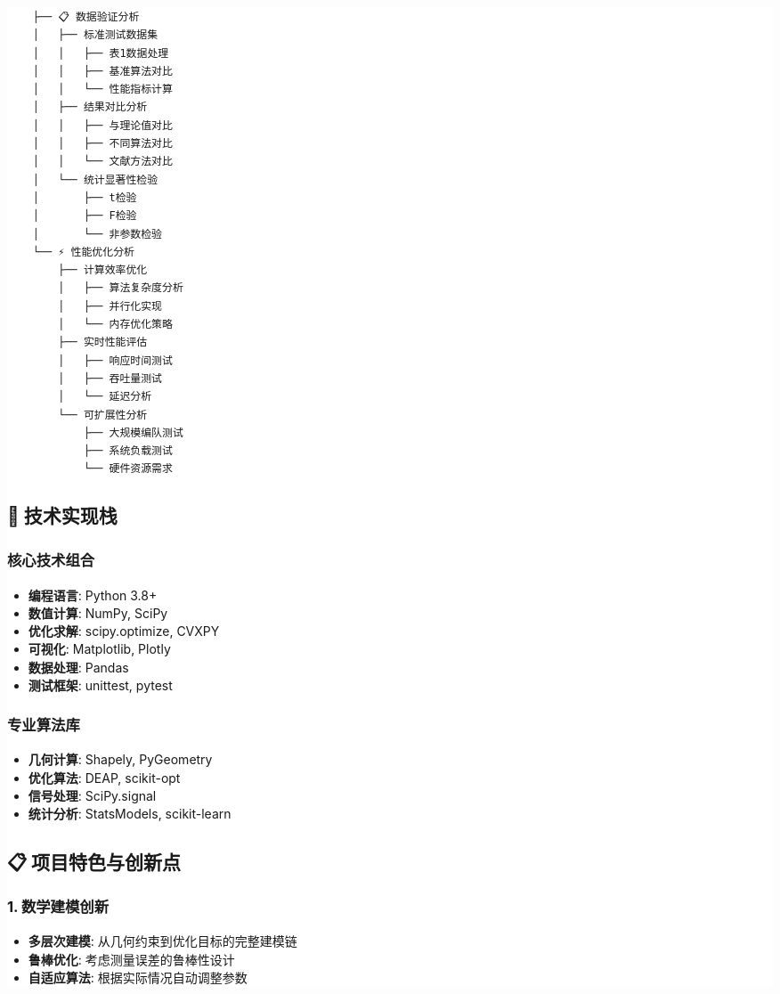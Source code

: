 ```
    ├── 📋 数据验证分析
    │   ├── 标准测试数据集
    │   │   ├── 表1数据处理
    │   │   ├── 基准算法对比
    │   │   └── 性能指标计算
    │   ├── 结果对比分析
    │   │   ├── 与理论值对比
    │   │   ├── 不同算法对比
    │   │   └── 文献方法对比
    │   └── 统计显著性检验
    │       ├── t检验
    │       ├── F检验
    │       └── 非参数检验
    └── ⚡ 性能优化分析
        ├── 计算效率优化
        │   ├── 算法复杂度分析
        │   ├── 并行化实现
        │   └── 内存优化策略
        ├── 实时性能评估
        │   ├── 响应时间测试
        │   ├── 吞吐量测试
        │   └── 延迟分析
        └── 可扩展性分析
            ├── 大规模编队测试
            ├── 系统负载测试
            └── 硬件资源需求
```

## 🔧 技术实现栈

### 核心技术组合
- **编程语言**: Python 3.8+
- **数值计算**: NumPy, SciPy
- **优化求解**: scipy.optimize, CVXPY
- **可视化**: Matplotlib, Plotly
- **数据处理**: Pandas
- **测试框架**: unittest, pytest

### 专业算法库
- **几何计算**: Shapely, PyGeometry
- **优化算法**: DEAP, scikit-opt
- **信号处理**: SciPy.signal
- **统计分析**: StatsModels, scikit-learn

## 📋 项目特色与创新点

### 1. 数学建模创新
- **多层次建模**: 从几何约束到优化目标的完整建模链
- **鲁棒优化**: 考虑测量误差的鲁棒性设计
- **自适应算法**: 根据实际情况自动调整参数
